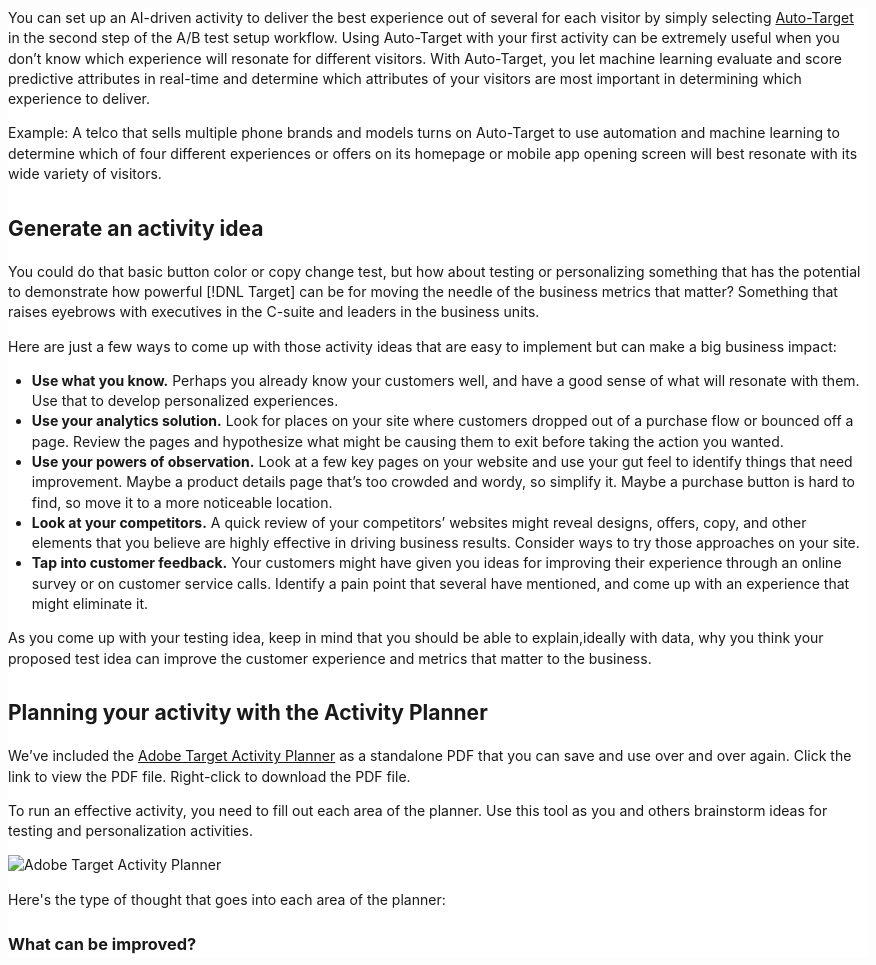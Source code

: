 You can set up an AI-driven activity to deliver the best experience out of several for each visitor by simply selecting [Auto-Target](/help/c-activities/auto-target/auto-target-to-optimize.md) in the second step of the A/B test setup workflow. Using Auto-Target with your first activity can be extremely useful when you don’t know which experience will resonate for different visitors. With Auto-Target, you let machine learning evaluate and score predictive attributes in real-time and determine which attributes of your visitors are most important in determining which experience to deliver.

Example: A telco that sells multiple phone brands and models turns on Auto-Target to use automation and machine learning to determine which of four different experiences or offers on its homepage or mobile app opening screen will best resonate with its wide variety of visitors.

## Generate an activity idea

You could do that basic button color or copy change test, but how about testing or personalizing something that has the potential to demonstrate how powerful [!DNL Target] can be for moving the needle of the business metrics that matter? Something that raises eyebrows with executives in the C-suite and leaders in the business units. 

Here are just a few ways to come up with those activity ideas that are easy to implement but can make a big business impact:

* **Use what you know.** Perhaps you already know your customers well, and have a good sense of what will resonate with them. Use that to develop personalized experiences.
* **Use your analytics solution.** Look for places on your site where customers dropped out of a purchase flow or bounced off a page. Review the pages and hypothesize what might be causing them to exit before taking the action you wanted.
* **Use your powers of observation.** Look at a few key pages on your website and use your gut feel to identify things that need improvement. Maybe a product details page that’s too crowded and wordy, so simplify it. Maybe a purchase button is hard to find, so move it to a more noticeable location.
* **Look at your competitors.** A quick review of your competitors’ websites might reveal designs, offers, copy, and other elements that you believe are highly effective in driving business results. Consider ways to try those approaches on your site.
* **Tap into customer feedback.** Your customers might have given you ideas for improving their experience through an online survey or on customer service calls. Identify a pain point that several have mentioned, and come up with an experience that might eliminate it.

As you come up with your testing idea, keep in mind that you should be able to explain,ideally with data, why you think your proposed test idea can improve the customer experience and metrics that matter to the business.

## Planning your activity with the Activity Planner

We’ve included the [Adobe Target Activity Planner](/help/assets/activity-planner.pdf) as a standalone PDF that you can save and use over and over again. Click the link to view the PDF file. Right-click to download the PDF file.

To run an effective activity, you need to fill out each area of the planner. Use this tool as you and others brainstorm ideas for testing and personalization activities.

![Adobe Target Activity Planner](/help/c-intro/assets/activity-planner.png)

Here's the type of thought that goes into each area of the planner:

### What can be improved?
